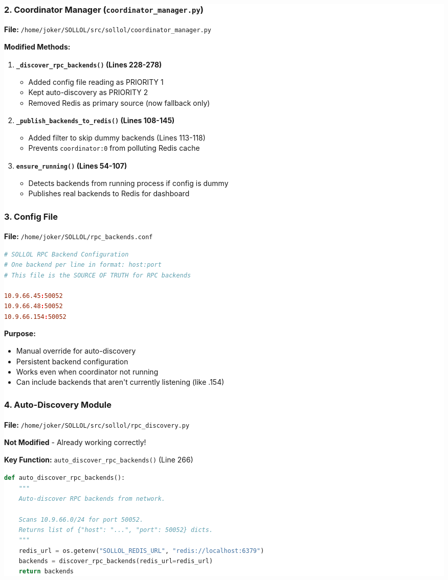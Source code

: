 ### 2. Coordinator Manager (`coordinator_manager.py`)

**File:** `/home/joker/SOLLOL/src/sollol/coordinator_manager.py`

**Modified Methods:**

1. **`_discover_rpc_backends()` (Lines 228-278)**
   - Added config file reading as PRIORITY 1
   - Kept auto-discovery as PRIORITY 2
   - Removed Redis as primary source (now fallback only)

2. **`_publish_backends_to_redis()` (Lines 108-145)**
   - Added filter to skip dummy backends (Lines 113-118)
   - Prevents `coordinator:0` from polluting Redis cache

3. **`ensure_running()` (Lines 54-107)**
   - Detects backends from running process if config is dummy
   - Publishes real backends to Redis for dashboard

### 3. Config File

**File:** `/home/joker/SOLLOL/rpc_backends.conf`

```conf
# SOLLOL RPC Backend Configuration
# One backend per line in format: host:port
# This file is the SOURCE OF TRUTH for RPC backends

10.9.66.45:50052
10.9.66.48:50052
10.9.66.154:50052
```

**Purpose:**
- Manual override for auto-discovery
- Persistent backend configuration
- Works even when coordinator not running
- Can include backends that aren't currently listening (like .154)

### 4. Auto-Discovery Module

**File:** `/home/joker/SOLLOL/src/sollol/rpc_discovery.py`

**Not Modified** - Already working correctly!

**Key Function:** `auto_discover_rpc_backends()` (Line 266)

```python
def auto_discover_rpc_backends():
    """
    Auto-discover RPC backends from network.

    Scans 10.9.66.0/24 for port 50052.
    Returns list of {"host": "...", "port": 50052} dicts.
    """
    redis_url = os.getenv("SOLLOL_REDIS_URL", "redis://localhost:6379")
    backends = discover_rpc_backends(redis_url=redis_url)
    return backends
```
